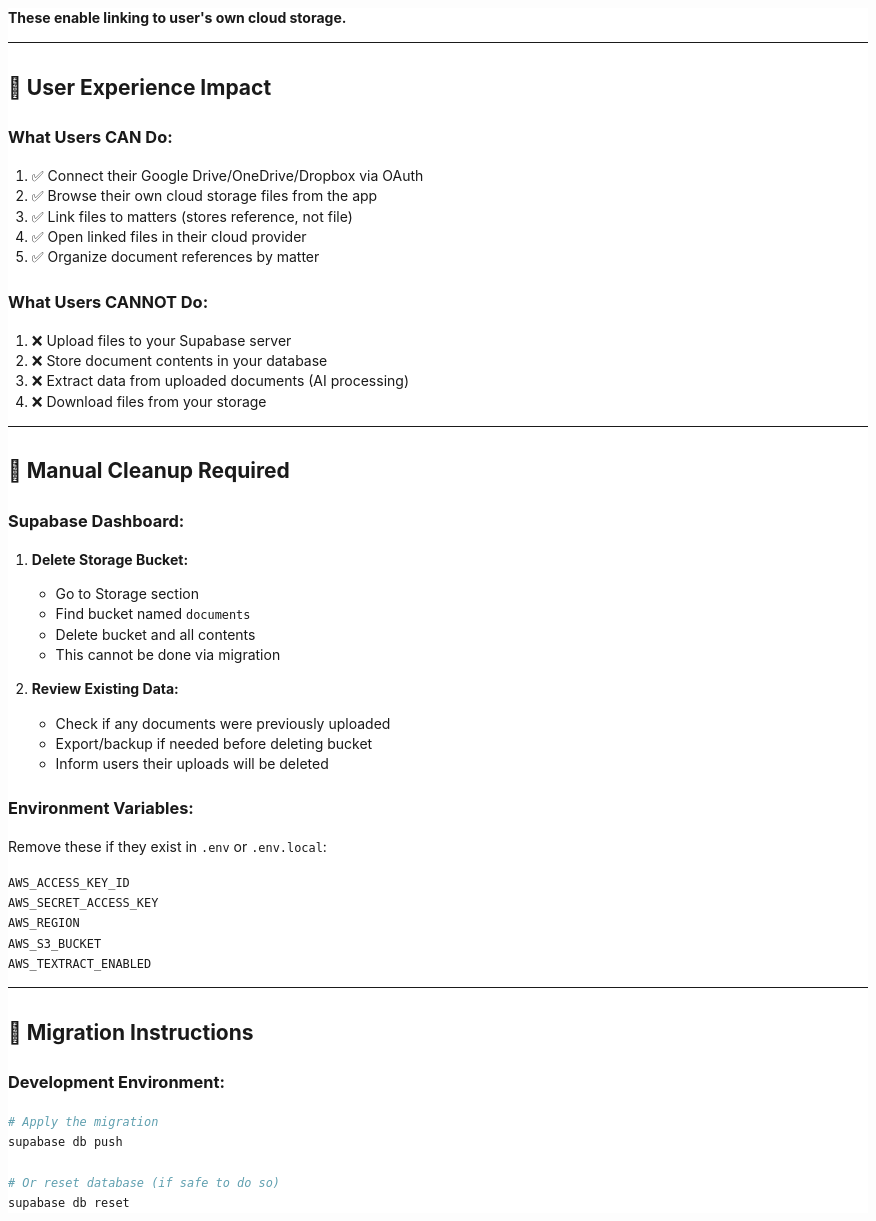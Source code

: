 **These enable linking to user's own cloud storage.**

---

## 🎯 User Experience Impact

### What Users CAN Do:
1. ✅ Connect their Google Drive/OneDrive/Dropbox via OAuth
2. ✅ Browse their own cloud storage files from the app
3. ✅ Link files to matters (stores reference, not file)
4. ✅ Open linked files in their cloud provider
5. ✅ Organize document references by matter

### What Users CANNOT Do:
1. ❌ Upload files to your Supabase server
2. ❌ Store document contents in your database
3. ❌ Extract data from uploaded documents (AI processing)
4. ❌ Download files from your storage

---

## 🚨 Manual Cleanup Required

### Supabase Dashboard:
1. **Delete Storage Bucket:**
   - Go to Storage section
   - Find bucket named `documents`
   - Delete bucket and all contents
   - This cannot be done via migration

2. **Review Existing Data:**
   - Check if any documents were previously uploaded
   - Export/backup if needed before deleting bucket
   - Inform users their uploads will be deleted

### Environment Variables:
Remove these if they exist in `.env` or `.env.local`:
```
AWS_ACCESS_KEY_ID
AWS_SECRET_ACCESS_KEY
AWS_REGION
AWS_S3_BUCKET
AWS_TEXTRACT_ENABLED
```

---

## 🔄 Migration Instructions

### Development Environment:
```bash
# Apply the migration
supabase db push

# Or reset database (if safe to do so)
supabase db reset
```

